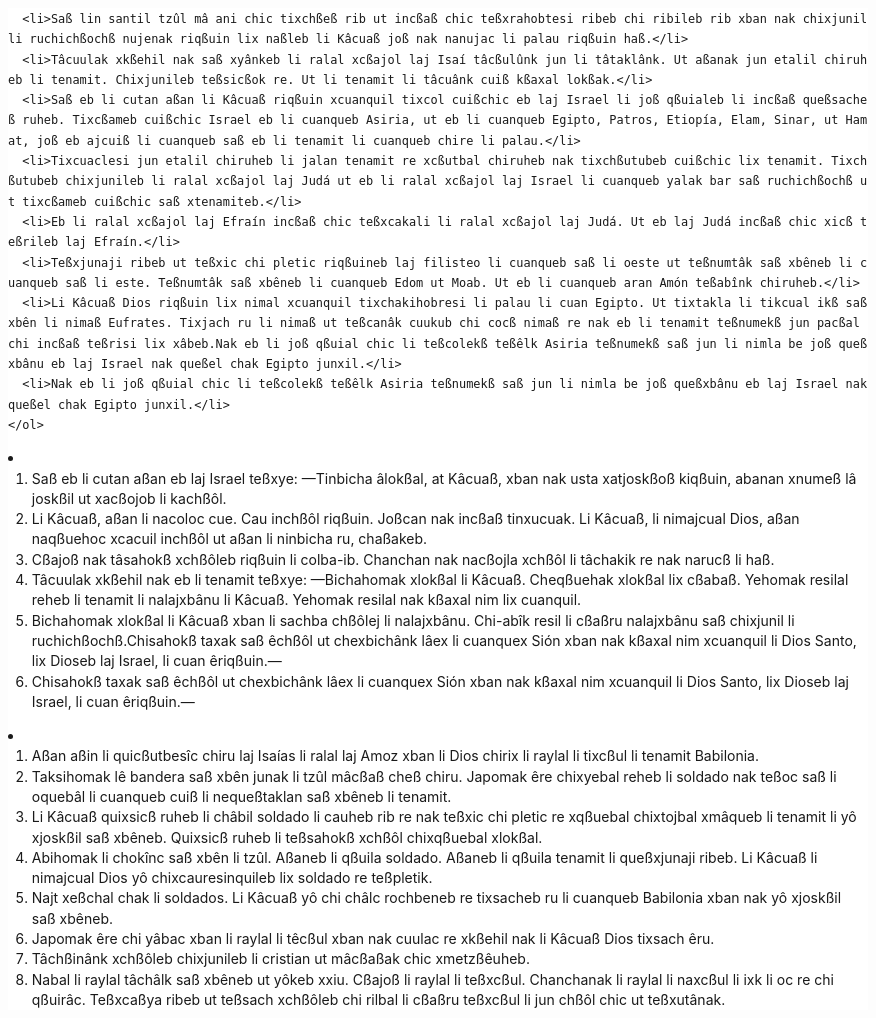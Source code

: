       <li>Saß lin santil tzûl mâ ani chic tixchßeß rib ut incßaß chic teßxrahobtesi ribeb chi ribileb rib xban nak chixjunil li ruchichßochß nujenak riqßuin lix naßleb li Kâcuaß joß nak nanujac li palau riqßuin haß.</li>
      <li>Tâcuulak xkßehil nak saß xyânkeb li ralal xcßajol laj Isaí tâcßulûnk jun li tâtaklânk. Ut aßanak jun etalil chiruheb li tenamit. Chixjunileb teßsicßok re. Ut li tenamit li tâcuânk cuiß kßaxal lokßak.</li>
      <li>Saß eb li cutan aßan li Kâcuaß riqßuin xcuanquil tixcol cuißchic eb laj Israel li joß qßuialeb li incßaß queßsacheß ruheb. Tixcßameb cuißchic Israel eb li cuanqueb Asiria, ut eb li cuanqueb Egipto, Patros, Etiopía, Elam, Sinar, ut Hamat, joß eb ajcuiß li cuanqueb saß eb li tenamit li cuanqueb chire li palau.</li>
      <li>Tixcuaclesi jun etalil chiruheb li jalan tenamit re xcßutbal chiruheb nak tixchßutubeb cuißchic lix tenamit. Tixchßutubeb chixjunileb li ralal xcßajol laj Judá ut eb li ralal xcßajol laj Israel li cuanqueb yalak bar saß ruchichßochß ut tixcßameb cuißchic saß xtenamiteb.</li>
      <li>Eb li ralal xcßajol laj Efraín incßaß chic teßxcakali li ralal xcßajol laj Judá. Ut eb laj Judá incßaß chic xicß teßrileb laj Efraín.</li>
      <li>Teßxjunaji ribeb ut teßxic chi pletic riqßuineb laj filisteo li cuanqueb saß li oeste ut teßnumtâk saß xbêneb li cuanqueb saß li este. Teßnumtâk saß xbêneb li cuanqueb Edom ut Moab. Ut eb li cuanqueb aran Amón teßabînk chiruheb.</li>
      <li>Li Kâcuaß Dios riqßuin lix nimal xcuanquil tixchakihobresi li palau li cuan Egipto. Ut tixtakla li tikcual ikß saß xbên li nimaß Eufrates. Tixjach ru li nimaß ut teßcanâk cuukub chi cocß nimaß re nak eb li tenamit teßnumekß jun pacßal chi incßaß teßrisi lix xâbeb.Nak eb li joß qßuial chic li teßcolekß teßêlk Asiria teßnumekß saß jun li nimla be joß queßxbânu eb laj Israel nak queßel chak Egipto junxil.</li>
      <li>Nak eb li joß qßuial chic li teßcolekß teßêlk Asiria teßnumekß saß jun li nimla be joß queßxbânu eb laj Israel nak queßel chak Egipto junxil.</li>
    </ol>
  </li>
  <li>
    <ol>
      <li>Saß eb li cutan aßan eb laj Israel teßxye: —Tinbicha âlokßal, at Kâcuaß, xban nak usta xatjoskßoß kiqßuin, abanan xnumeß lâ joskßil ut xacßojob li kachßôl.</li>
      <li>Li Kâcuaß, aßan li nacoloc cue. Cau inchßôl riqßuin. Joßcan nak incßaß tinxucuak. Li Kâcuaß, li nimajcual Dios, aßan naqßuehoc xcacuil inchßôl ut aßan li ninbicha ru, chaßakeb.</li>
      <li>Cßajoß nak tâsahokß xchßôleb riqßuin li colba-ib. Chanchan nak nacßojla xchßôl li tâchakik re nak narucß li haß.</li>
      <li>Tâcuulak xkßehil nak eb li tenamit teßxye: —Bichahomak xlokßal li Kâcuaß. Cheqßuehak xlokßal lix cßabaß. Yehomak resilal reheb li tenamit li nalajxbânu li Kâcuaß. Yehomak resilal nak kßaxal nim lix cuanquil.</li>
      <li>Bichahomak xlokßal li Kâcuaß xban li sachba chßôlej li nalajxbânu. Chi-abîk resil li cßaßru nalajxbânu saß chixjunil li ruchichßochß.Chisahokß taxak saß êchßôl ut chexbichânk lâex li cuanquex Sión xban nak kßaxal nim xcuanquil li Dios Santo, lix Dioseb laj Israel, li cuan êriqßuin.—</li>
      <li>Chisahokß taxak saß êchßôl ut chexbichânk lâex li cuanquex Sión xban nak kßaxal nim xcuanquil li Dios Santo, lix Dioseb laj Israel, li cuan êriqßuin.—</li>
    </ol>
  </li>
  <li>
    <ol>
      <li>Aßan aßin li quicßutbesîc chiru laj Isaías li ralal laj Amoz xban li Dios chirix li raylal li tixcßul li tenamit Babilonia.</li>
      <li>Taksihomak lê bandera saß xbên junak li tzûl mâcßaß cheß chiru. Japomak êre chixyebal reheb li soldado nak teßoc saß li oquebâl li cuanqueb cuiß li nequeßtaklan saß xbêneb li tenamit.</li>
      <li>Li Kâcuaß quixsicß ruheb li châbil soldado li cauheb rib re nak teßxic chi pletic re xqßuebal chixtojbal xmâqueb li tenamit li yô xjoskßil saß xbêneb. Quixsicß ruheb li teßsahokß xchßôl chixqßuebal xlokßal.</li>
      <li>Abihomak li chokînc saß xbên li tzûl. Aßaneb li qßuila soldado. Aßaneb li qßuila tenamit li queßxjunaji ribeb. Li Kâcuaß li nimajcual Dios yô chixcauresinquileb lix soldado re teßpletik.</li>
      <li>Najt xeßchal chak li soldados. Li Kâcuaß yô chi châlc rochbeneb re tixsacheb ru li cuanqueb Babilonia xban nak yô xjoskßil saß xbêneb.</li>
      <li>Japomak êre chi yâbac xban li raylal li têcßul xban nak cuulac re xkßehil nak li Kâcuaß Dios tixsach êru.</li>
      <li>Tâchßinânk xchßôleb chixjunileb li cristian ut mâcßaßak chic xmetzßêuheb.</li>
      <li>Nabal li raylal tâchâlk saß xbêneb ut yôkeb xxiu. Cßajoß li raylal li teßxcßul. Chanchanak li raylal li naxcßul li ixk li oc re chi qßuirâc. Teßxcaßya ribeb ut teßsach xchßôleb chi rilbal li cßaßru teßxcßul li jun chßôl chic ut teßxutânak.</li>